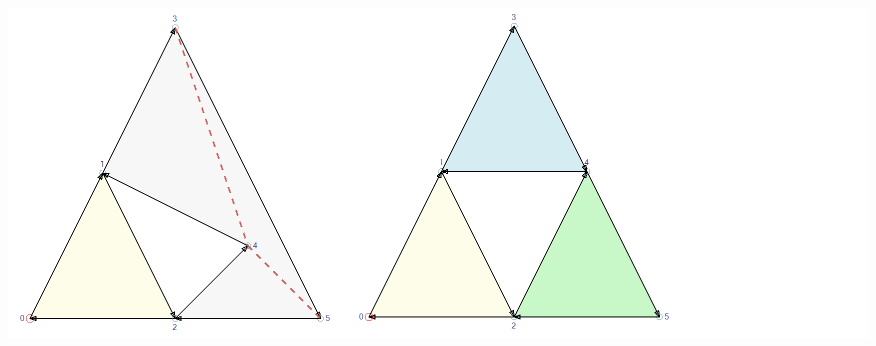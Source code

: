 <img src="Fusion2.png" alt="Single Fusion" width="335"/> <img src="Fusion3.png" alt="Single Fusion" width="335"/>